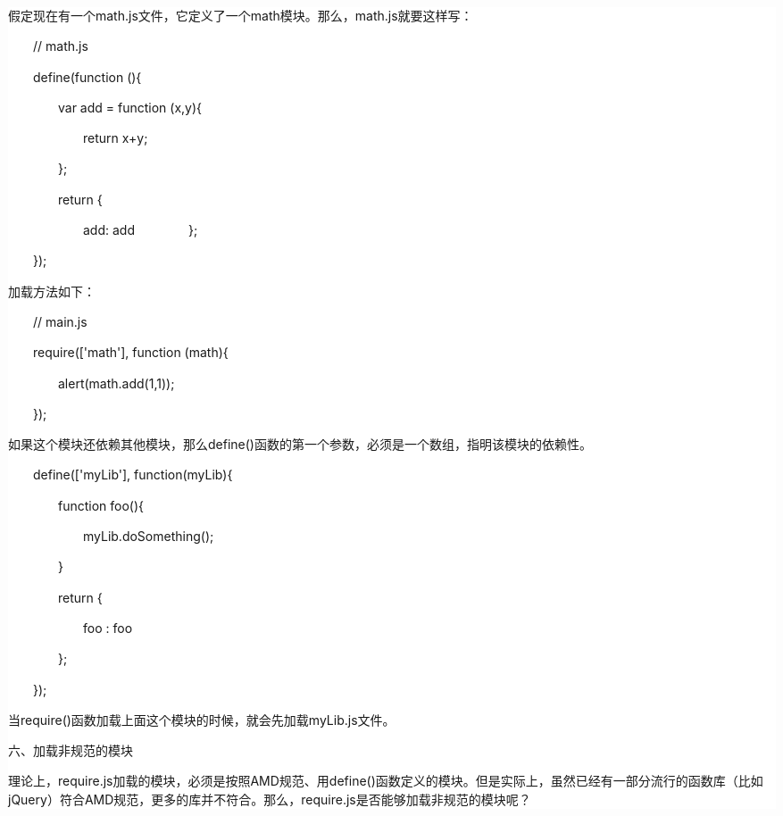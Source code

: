 
假定现在有一个math.js文件，它定义了一个math模块。那么，math.js就要这样写：

 

　　// math.js

　　define(function (){

　　　　var add = function (x,y){

　　　　　　return x+y;

　　　　};

　　　　return {

　　　　　　add: add
　　　　};

　　});

 

加载方法如下：

 

　　// main.js

　　require(['math'], function (math){

　　　　alert(math.add(1,1));

　　});

 

如果这个模块还依赖其他模块，那么define()函数的第一个参数，必须是一个数组，指明该模块的依赖性。

 

　　define(['myLib'], function(myLib){

　　　　function foo(){

　　　　　　myLib.doSomething();

　　　　}

　　　　return {

　　　　　　foo : foo

　　　　};

　　});

 

当require()函数加载上面这个模块的时候，就会先加载myLib.js文件。

 

六、加载非规范的模块

 

理论上，require.js加载的模块，必须是按照AMD规范、用define()函数定义的模块。但是实际上，虽然已经有一部分流行的函数库（比如jQuery）符合AMD规范，更多的库并不符合。那么，require.js是否能够加载非规范的模块呢？
